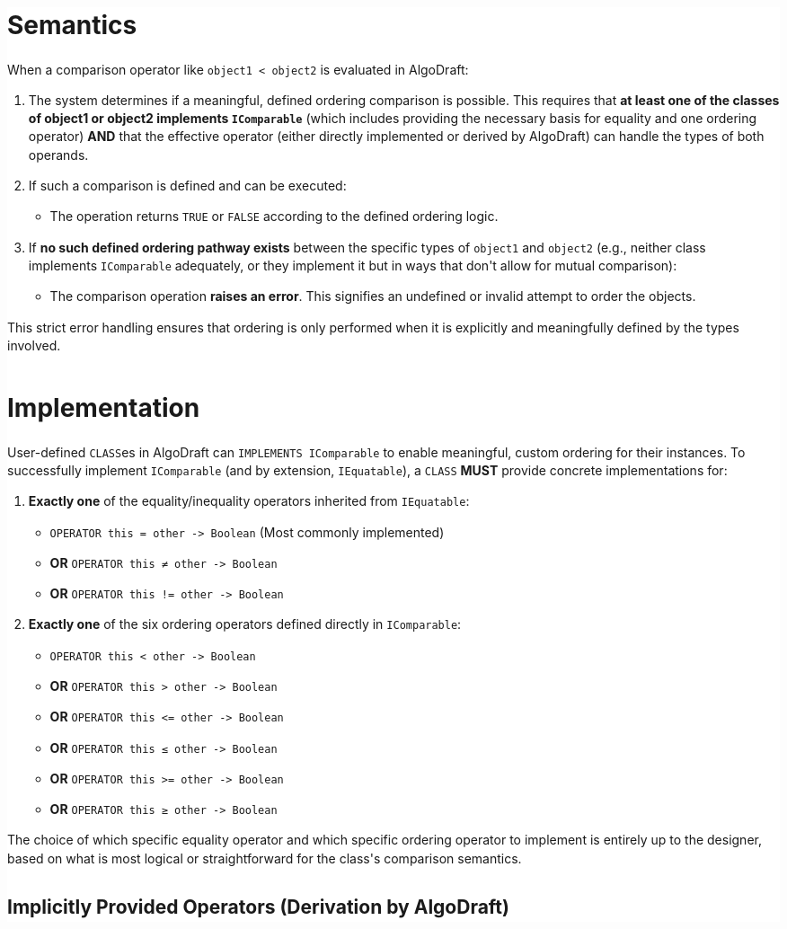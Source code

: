 # Semantics

When a comparison operator like `object1 < object2` is evaluated in AlgoDraft:

1. The system determines if a meaningful, defined ordering comparison is possible. This requires that **at least one of the classes of object1 or object2 implements `IComparable`** (which includes providing the necessary basis for equality and one ordering operator) **AND** that the effective operator (either directly implemented or derived by AlgoDraft) can handle the types of both operands.

2. If such a comparison is defined and can be executed:
    
    - The operation returns `TRUE` or `FALSE` according to the defined ordering logic.

3. If **no such defined ordering pathway exists** between the specific types of `object1` and `object2` (e.g., neither class implements `IComparable` adequately, or they implement it but in ways that don't allow for mutual comparison):
    
    - The comparison operation **raises an error**. This signifies an undefined or invalid attempt to order the objects.

This strict error handling ensures that ordering is only performed when it is explicitly and meaningfully defined by the types involved.

# Implementation

User-defined `CLASS`es in AlgoDraft can `IMPLEMENTS IComparable` to enable meaningful, custom ordering for their instances. To successfully implement `IComparable` (and by extension, `IEquatable`), a `CLASS` **MUST** provide concrete implementations for:

1. **Exactly one** of the equality/inequality operators inherited from `IEquatable`:
    
    - `OPERATOR this = other -> Boolean` (Most commonly implemented)
    
    - **OR** `OPERATOR this ≠ other -> Boolean`
    
    - **OR** `OPERATOR this != other -> Boolean`

2. **Exactly one** of the six ordering operators defined directly in `IComparable`:
    
    - `OPERATOR this < other -> Boolean`
    
    - **OR** `OPERATOR this > other -> Boolean`
    
    - **OR** `OPERATOR this <= other -> Boolean`
    
    - **OR** `OPERATOR this ≤ other -> Boolean`
    
    - **OR** `OPERATOR this >= other -> Boolean`
    
    - **OR** `OPERATOR this ≥ other -> Boolean`

The choice of which specific equality operator and which specific ordering operator to implement is entirely up to the designer, based on what is most logical or straightforward for the class's comparison semantics.

## Implicitly Provided Operators (Derivation by AlgoDraft)
